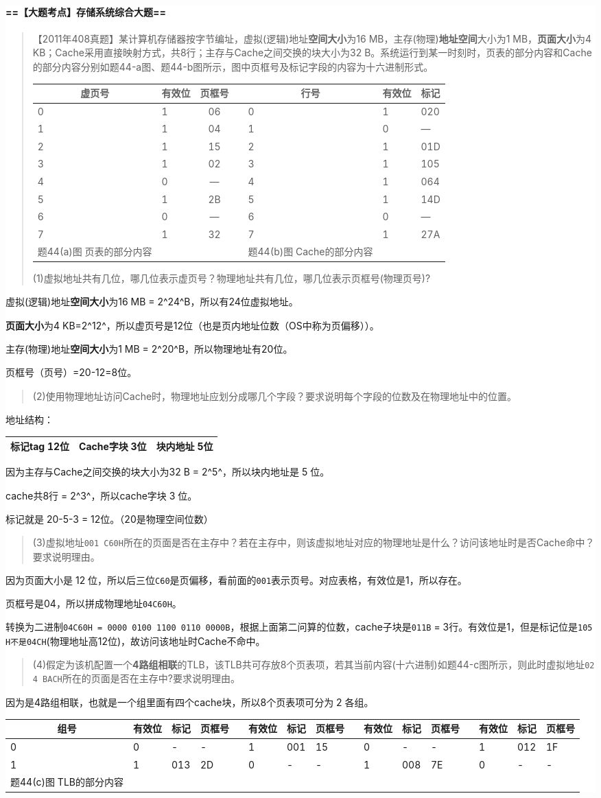 #### ==【大题考点】存储系统综合大题==

> 【2011年408真题】某计算机存储器按字节编址，虚拟(逻辑)地址**空间大小**为16 MB，主存(物理)**地址空间**大小为1 MB，**页面大小**为4 KB；Cache采用直接映射方式，共8行；主存与Cache之间交换的块大小为32 B。系统运行到某一时刻时，页表的部分内容和Cache的部分内容分别如题44-a图、题44-b图所示，图中页框号及标记字段的内容为十六进制形式。
>
> |虚页号|有效位|页框号||行号|有效位|标记|
> |------|------|:----:|----|----|------|----|
> |0|1|06||0|1|020|
> |1|1|04||1|0|—|
> |2|1|15||2|1|01D|
> |3|1|02||3|1|105|
> |4|0|—||4|1|064|
> |5|1|2B||5|1|14D|
> |6|0|—||6|0|—|
> |7|1|32||7|1|27A|
> |题44(a)图  页表的部分内容||||题44(b)图  Cache的部分内容|||
>
> (1)虚拟地址共有几位，哪几位表示虚页号？物理地址共有几位，哪几位表示页框号(物理页号)?

虚拟(逻辑)地址**空间大小**为16 MB = 2^24^B，所以有24位虚拟地址。

**页面大小**为4 KB=2^12^，所以虚页号是12位（也是页内地址位数（OS中称为页偏移））。

主存(物理)地址**空间大小**为1 MB = 2^20^B，所以物理地址有20位。

页框号（页号）=20-12=8位。

> (2)使用物理地址访问Cache时，物理地址应划分成哪几个字段？要求说明每个字段的位数及在物理地址中的位置。

地址结构：

| 标记tag 12位 | Cache字块 3位 | 块内地址 5位 |
| ------------ | ------------- | ------------ |

因为主存与Cache之间交换的块大小为32 B = 2^5^，所以块内地址是 5 位。

cache共8行 = 2^3^，所以cache字块 3 位。

标记就是 20-5-3 = 12位。（20是物理空间位数）

> (3)虚拟地址`001 C60H`所在的页面是否在主存中？若在主存中，则该虚拟地址对应的物理地址是什么？访问该地址时是否Cache命中？要求说明理由。

因为页面大小是 12 位，所以后三位`C60`是页偏移，看前面的`001`表示页号。对应表格，有效位是1，所以存在。

页框号是04，所以拼成物理地址`04C60H`。

转换为二进制`04C60H = 0000 0100 1100 0110 0000B`，根据上面第二问算的位数，cache子块是`011B` = 3行。有效位是1，但是标记位是`105H不是04CH`(物理地址高12位)，故访问该地址时Cache不命中。

> (4)假定为该机配置一个**4路组相联**的TLB，该TLB共可存放8个页表项，若其当前内容(十六进制)如题44-c图所示，则此时虚拟地址`024 BACH`所在的页面是否在主存中?要求说明理由。

因为是4路组相联，也就是一个组里面有四个cache块，所以8个页表项可分为 2 各组。


|组号|有效位|标记|页框号||有效位|标记|页框号||有效位|标记|页框号||有效位|标记|页框号|
|----|------|----|------|----|------|----|------|----|------|----|------|----|------|----|------|
|0|0|-|-||1|001|15||0| -    | -      ||1|012|1F|
|1|1|013|2D||0|-| -      |      | 1      | 008  | 7E     |      | 0      | -    |-|
|题44(c)图  TLB的部分内容|||||||        |      |        |      |        |      |        |      ||
